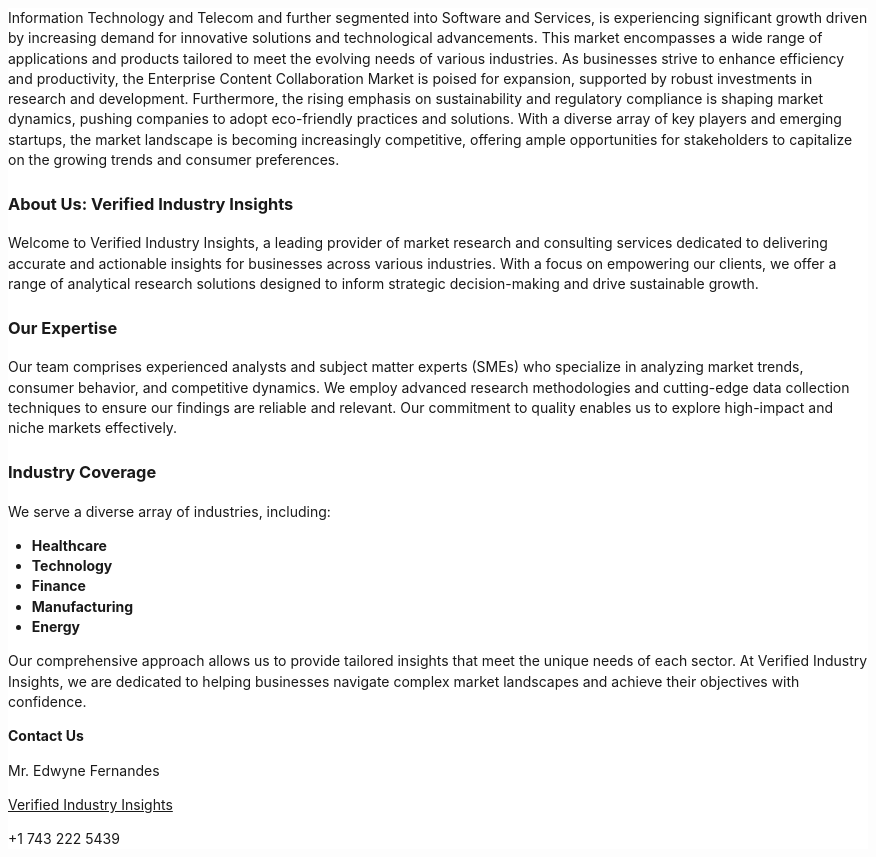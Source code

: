 Information Technology and Telecom and further segmented into Software and Services, is experiencing significant growth driven by increasing demand for innovative solutions and technological advancements. This market encompasses a wide range of applications and products tailored to meet the evolving needs of various industries. As businesses strive to enhance efficiency and productivity, the Enterprise Content Collaboration Market is poised for expansion, supported by robust investments in research and development. Furthermore, the rising emphasis on sustainability and regulatory compliance is shaping market dynamics, pushing companies to adopt eco-friendly practices and solutions. With a diverse array of key players and emerging startups, the market landscape is becoming increasingly competitive, offering ample opportunities for stakeholders to capitalize on the growing trends and consumer preferences.</p><h3>About Us: Verified Industry Insights</h3><p>Welcome to Verified Industry Insights, a leading provider of market research and consulting services dedicated to delivering accurate and actionable insights for businesses across various industries. With a focus on empowering our clients, we offer a range of analytical research solutions designed to inform strategic decision-making and drive sustainable growth.</p><h3>Our Expertise</h3><p>Our team comprises experienced analysts and subject matter experts (SMEs) who specialize in analyzing market trends, consumer behavior, and competitive dynamics. We employ advanced research methodologies and cutting-edge data collection techniques to ensure our findings are reliable and relevant. Our commitment to quality enables us to explore high-impact and niche markets effectively.</p><h3>Industry Coverage</h3><p>We serve a diverse array of industries, including:</p><ul><li><strong>Healthcare</strong></li><li><strong>Technology</strong></li><li><strong>Finance</strong></li><li><strong>Manufacturing</strong></li><li><strong>Energy</strong></li></ul><p>Our comprehensive approach allows us to provide tailored insights that meet the unique needs of each sector. At Verified Industry Insights, we are dedicated to helping businesses navigate complex market landscapes and achieve their objectives with confidence.</p><p><strong>Contact Us</strong></p><p>Mr. Edwyne Fernandes</p><p><a href="https://www.verifiedindustryinsights.com/">Verified Industry Insights</a></p><p>+1 743 222 5439</p>
